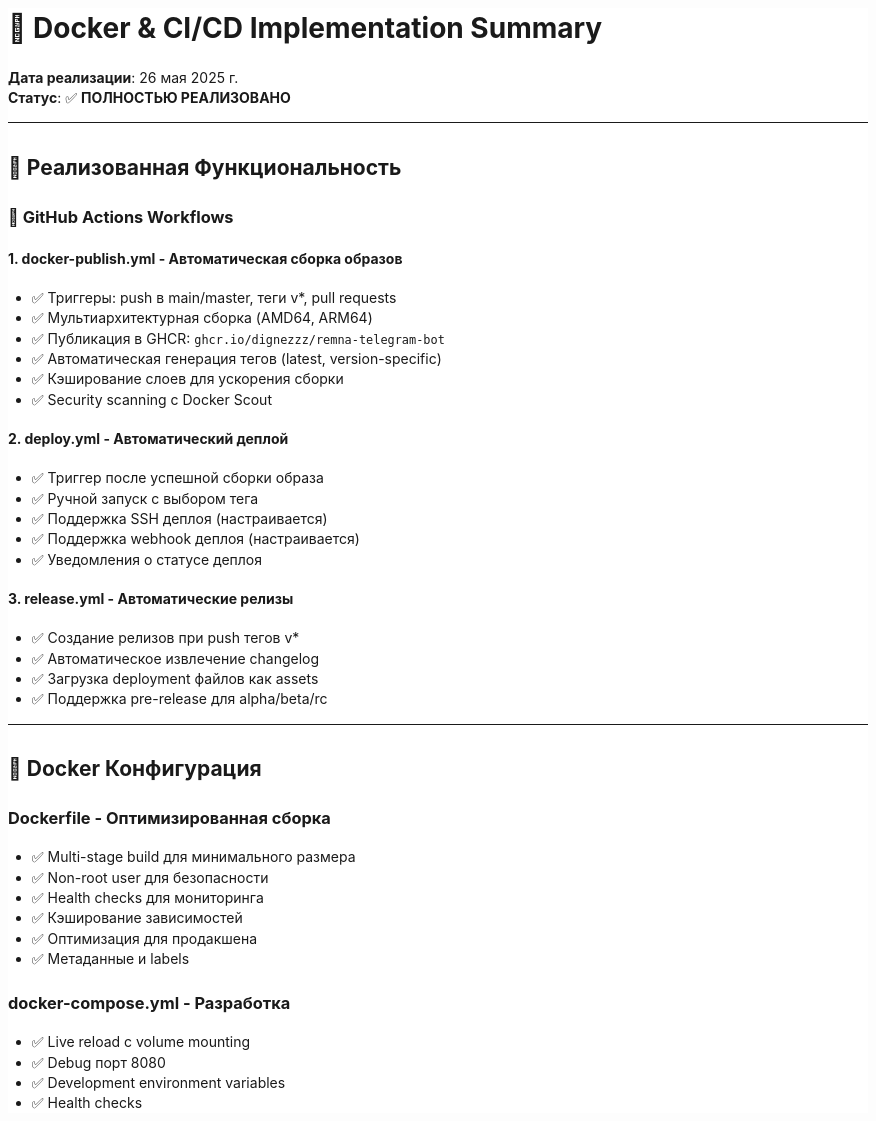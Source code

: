 # 🐳 Docker & CI/CD Implementation Summary

**Дата реализации**: 26 мая 2025 г.  
**Статус**: ✅ **ПОЛНОСТЬЮ РЕАЛИЗОВАНО**

---

## 🎯 Реализованная Функциональность

### 🚀 **GitHub Actions Workflows**

#### 1. **docker-publish.yml** - Автоматическая сборка образов
- ✅ Триггеры: push в main/master, теги v*, pull requests
- ✅ Мультиархитектурная сборка (AMD64, ARM64)
- ✅ Публикация в GHCR: `ghcr.io/dignezzz/remna-telegram-bot`
- ✅ Автоматическая генерация тегов (latest, version-specific)
- ✅ Кэширование слоев для ускорения сборки
- ✅ Security scanning с Docker Scout

#### 2. **deploy.yml** - Автоматический деплой
- ✅ Триггер после успешной сборки образа
- ✅ Ручной запуск с выбором тега
- ✅ Поддержка SSH деплоя (настраивается)
- ✅ Поддержка webhook деплоя (настраивается)
- ✅ Уведомления о статусе деплоя

#### 3. **release.yml** - Автоматические релизы
- ✅ Создание релизов при push тегов v*
- ✅ Автоматическое извлечение changelog
- ✅ Загрузка deployment файлов как assets
- ✅ Поддержка pre-release для alpha/beta/rc

---

## 🐳 **Docker Конфигурация**

### **Dockerfile** - Оптимизированная сборка
- ✅ Multi-stage build для минимального размера
- ✅ Non-root user для безопасности
- ✅ Health checks для мониторинга
- ✅ Кэширование зависимостей
- ✅ Оптимизация для продакшена
- ✅ Метаданные и labels

### **docker-compose.yml** - Разработка
- ✅ Live reload с volume mounting
- ✅ Debug порт 8080
- ✅ Development environment variables
- ✅ Health checks
